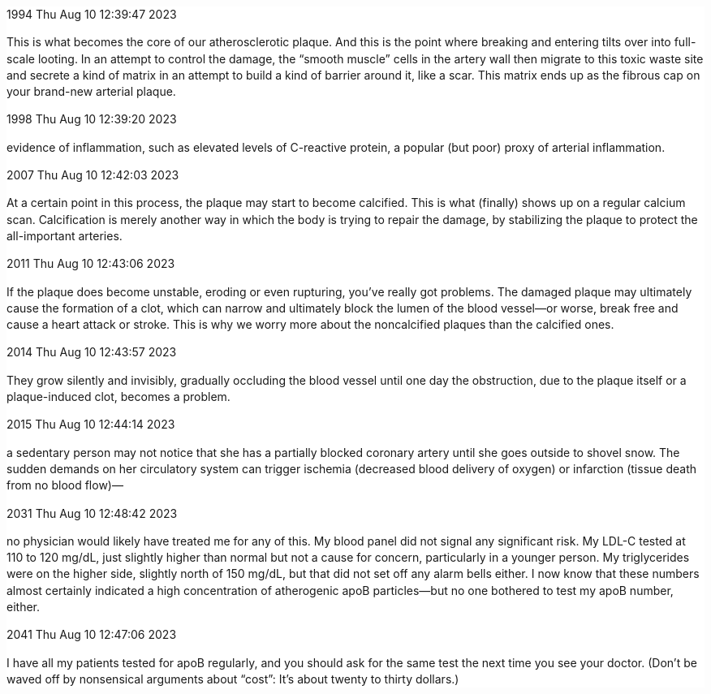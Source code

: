1994
Thu Aug 10 12:39:47 2023

This is what becomes the core of our atherosclerotic plaque. And this is the point where breaking and entering tilts over into full-scale looting. In an attempt to control the damage, the “smooth muscle” cells in the artery wall then migrate to this toxic waste site and secrete a kind of matrix in an attempt to build a kind of barrier around it, like a scar. This matrix ends up as the fibrous cap on your brand-new arterial plaque.

1998
Thu Aug 10 12:39:20 2023

evidence of inflammation, such as elevated levels of C-reactive protein, a popular (but poor) proxy of arterial inflammation.

2007
Thu Aug 10 12:42:03 2023

At a certain point in this process, the plaque may start to become calcified. This is what (finally) shows up on a regular calcium scan. Calcification is merely another way in which the body is trying to repair the damage, by stabilizing the plaque to protect the all-important arteries.

2011
Thu Aug 10 12:43:06 2023

If the plaque does become unstable, eroding or even rupturing, you’ve really got problems. The damaged plaque may ultimately cause the formation of a clot, which can narrow and ultimately block the lumen of the blood vessel—or worse, break free and cause a heart attack or stroke. This is why we worry more about the noncalcified plaques than the calcified ones.

2014
Thu Aug 10 12:43:57 2023

They grow silently and invisibly, gradually occluding the blood vessel until one day the obstruction, due to the plaque itself or a plaque-induced clot, becomes a problem.

2015
Thu Aug 10 12:44:14 2023

a sedentary person may not notice that she has a partially blocked coronary artery until she goes outside to shovel snow. The sudden demands on her circulatory system can trigger ischemia (decreased blood delivery of oxygen) or infarction (tissue death from no blood flow)—

2031
Thu Aug 10 12:48:42 2023

no physician would likely have treated me for any of this. My blood panel did not signal any significant risk. My LDL-C tested at 110 to 120 mg/dL, just slightly higher than normal but not a cause for concern, particularly in a younger person. My triglycerides were on the higher side, slightly north of 150 mg/dL, but that did not set off any alarm bells either. I now know that these numbers almost certainly indicated a high concentration of atherogenic apoB particles—but no one bothered to test my apoB number, either.

2041
Thu Aug 10 12:47:06 2023

I have all my patients tested for apoB regularly, and you should ask for the same test the next time you see your doctor. (Don’t be waved off by nonsensical arguments about “cost”: It’s about twenty to thirty dollars.)
